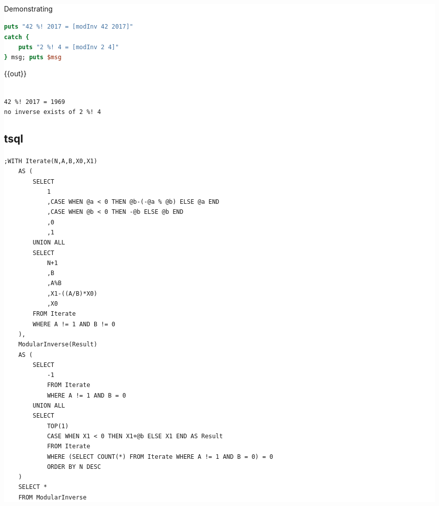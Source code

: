 Demonstrating

```tcl
puts "42 %! 2017 = [modInv 42 2017]"
catch {
    puts "2 %! 4 = [modInv 2 4]"
} msg; puts $msg
```

{{out}}

```txt

42 %! 2017 = 1969
no inverse exists of 2 %! 4

```



## tsql


```tsql
;WITH Iterate(N,A,B,X0,X1)
	AS (
		SELECT 
			1
			,CASE WHEN @a < 0 THEN @b-(-@a % @b) ELSE @a END
			,CASE WHEN @b < 0 THEN -@b ELSE @b END
			,0
			,1
		UNION ALL
		SELECT 
			N+1
			,B
			,A%B
			,X1-((A/B)*X0)
			,X0
		FROM Iterate
		WHERE A != 1 AND B != 0
	),
	ModularInverse(Result)
	AS (
		SELECT
			-1
			FROM Iterate
			WHERE A != 1 AND B = 0
		UNION ALL
		SELECT
			TOP(1)
			CASE WHEN X1 < 0 THEN X1+@b ELSE X1 END AS Result
			FROM Iterate
			WHERE (SELECT COUNT(*) FROM Iterate WHERE A != 1 AND B = 0) = 0
			ORDER BY N DESC
	)
	SELECT *
	FROM ModularInverse
```
